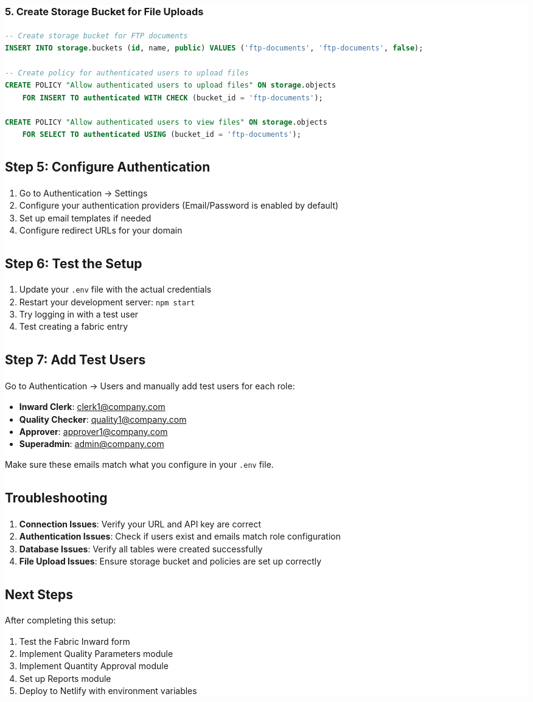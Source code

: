 ### 5. Create Storage Bucket for File Uploads

```sql
-- Create storage bucket for FTP documents
INSERT INTO storage.buckets (id, name, public) VALUES ('ftp-documents', 'ftp-documents', false);

-- Create policy for authenticated users to upload files
CREATE POLICY "Allow authenticated users to upload files" ON storage.objects
    FOR INSERT TO authenticated WITH CHECK (bucket_id = 'ftp-documents');

CREATE POLICY "Allow authenticated users to view files" ON storage.objects
    FOR SELECT TO authenticated USING (bucket_id = 'ftp-documents');
```

## Step 5: Configure Authentication

1. Go to Authentication → Settings
2. Configure your authentication providers (Email/Password is enabled by default)
3. Set up email templates if needed
4. Configure redirect URLs for your domain

## Step 6: Test the Setup

1. Update your `.env` file with the actual credentials
2. Restart your development server: `npm start`
3. Try logging in with a test user
4. Test creating a fabric entry

## Step 7: Add Test Users

Go to Authentication → Users and manually add test users for each role:

- **Inward Clerk**: clerk1@company.com
- **Quality Checker**: quality1@company.com  
- **Approver**: approver1@company.com
- **Superadmin**: admin@company.com

Make sure these emails match what you configure in your `.env` file.

## Troubleshooting

1. **Connection Issues**: Verify your URL and API key are correct
2. **Authentication Issues**: Check if users exist and emails match role configuration
3. **Database Issues**: Verify all tables were created successfully
4. **File Upload Issues**: Ensure storage bucket and policies are set up correctly

## Next Steps

After completing this setup:

1. Test the Fabric Inward form
2. Implement Quality Parameters module
3. Implement Quantity Approval module
4. Set up Reports module
5. Deploy to Netlify with environment variables 